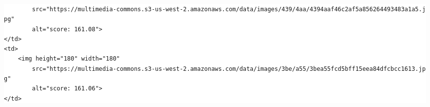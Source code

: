             src="https://multimedia-commons.s3-us-west-2.amazonaws.com/data/images/439/4aa/4394aaf46c2af5a856264493483a1a5.jpg"
            alt="score: 161.08">
    </td>
    <td>
        <img height="180" width="180"
            src="https://multimedia-commons.s3-us-west-2.amazonaws.com/data/images/3be/a55/3bea55fcd5bff15eea84dfcbcc1613.jpg"
            alt="score: 161.06">
    </td>
</tr>
</table>
            



